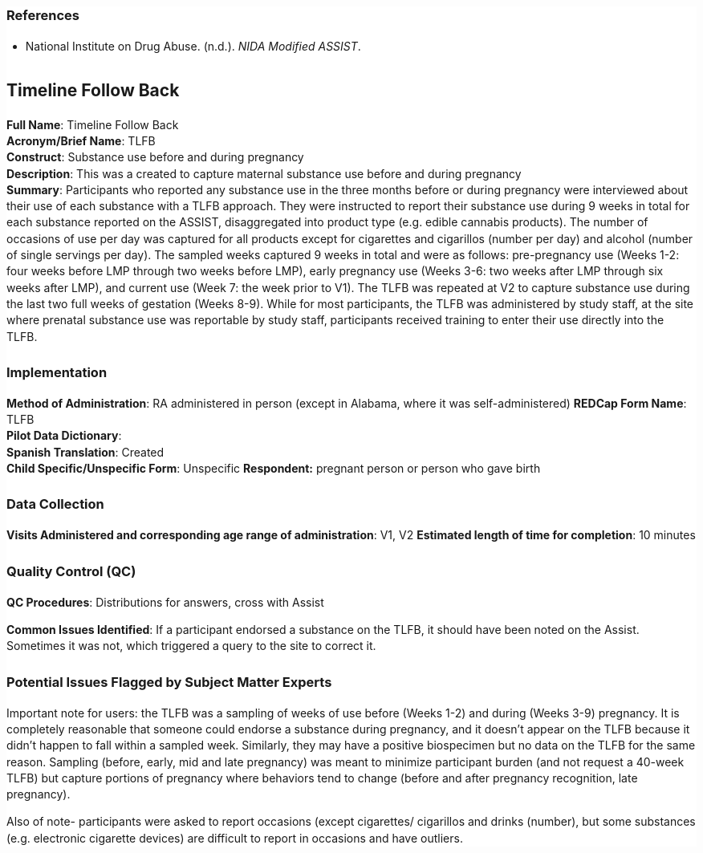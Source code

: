 ### References
 * National Institute on Drug Abuse. (n.d.). *NIDA Modified ASSIST*.

## Timeline Follow Back 
**Full Name**: Timeline Follow Back  
**Acronym/Brief Name**: TLFB  
**Construct**: Substance use before and during pregnancy  
**Description**: This was a created to capture maternal substance use before and during pregnancy  
**Summary**: Participants who reported any substance use in the three months before or during pregnancy were interviewed about their use of each substance with a TLFB approach.  They were instructed to report their substance use during 9 weeks in total for each substance reported on the ASSIST, disaggregated into product type (e.g. edible cannabis products). The number of occasions of use per day was captured for all products except for cigarettes and cigarillos (number per day) and alcohol (number of single servings per day). The sampled weeks captured 9 weeks in total and were as follows: pre-pregnancy use (Weeks 1-2: four weeks before LMP through two weeks before LMP), early pregnancy use (Weeks 3-6: two weeks after LMP through six weeks after LMP), and current use (Week 7: the week prior to V1). The TLFB was repeated at V2 to capture substance use during the last two full weeks of gestation (Weeks 8-9). While for most participants, the TLFB was administered by study staff, at the site where prenatal substance use was reportable by study staff, participants received training to enter their use directly into the TLFB.  

### Implementation
**Method of Administration**: RA administered in person (except in Alabama, where it was self-administered) 
**REDCap Form Name**: TLFB   
**Pilot Data Dictionary**:   
**Spanish Translation**: Created  
**Child Specific/Unspecific Form**: Unspecific 
**Respondent:** pregnant person or person who gave birth

### Data Collection
**Visits Administered and corresponding age range of administration**:  V1, V2
**Estimated length of time for completion**: 10 minutes

### Quality Control (QC)
**QC Procedures**: Distributions for answers, cross with Assist 

**Common Issues Identified**: If a participant endorsed a substance on the TLFB, it should have been noted on the Assist. Sometimes it was not, which triggered a query to the site to correct it.

### Potential Issues Flagged by Subject Matter Experts
Important note for users: the TLFB was a sampling of weeks of use before (Weeks 1-2) and during (Weeks 3-9) pregnancy. It is completely reasonable that someone could endorse a substance during pregnancy, and it doesn’t appear on the TLFB because it didn’t happen to fall within a sampled week. Similarly, they may have a positive biospecimen but no data on the TLFB for the same reason. Sampling (before, early, mid and late pregnancy) was meant to minimize participant burden (and not request a 40-week TLFB) but capture portions of pregnancy where behaviors tend to change (before and after pregnancy recognition, late pregnancy). 

Also of note- participants were asked to report occasions (except cigarettes/ cigarillos and drinks (number), but some substances (e.g. electronic cigarette devices) are difficult to report in occasions and have outliers.

